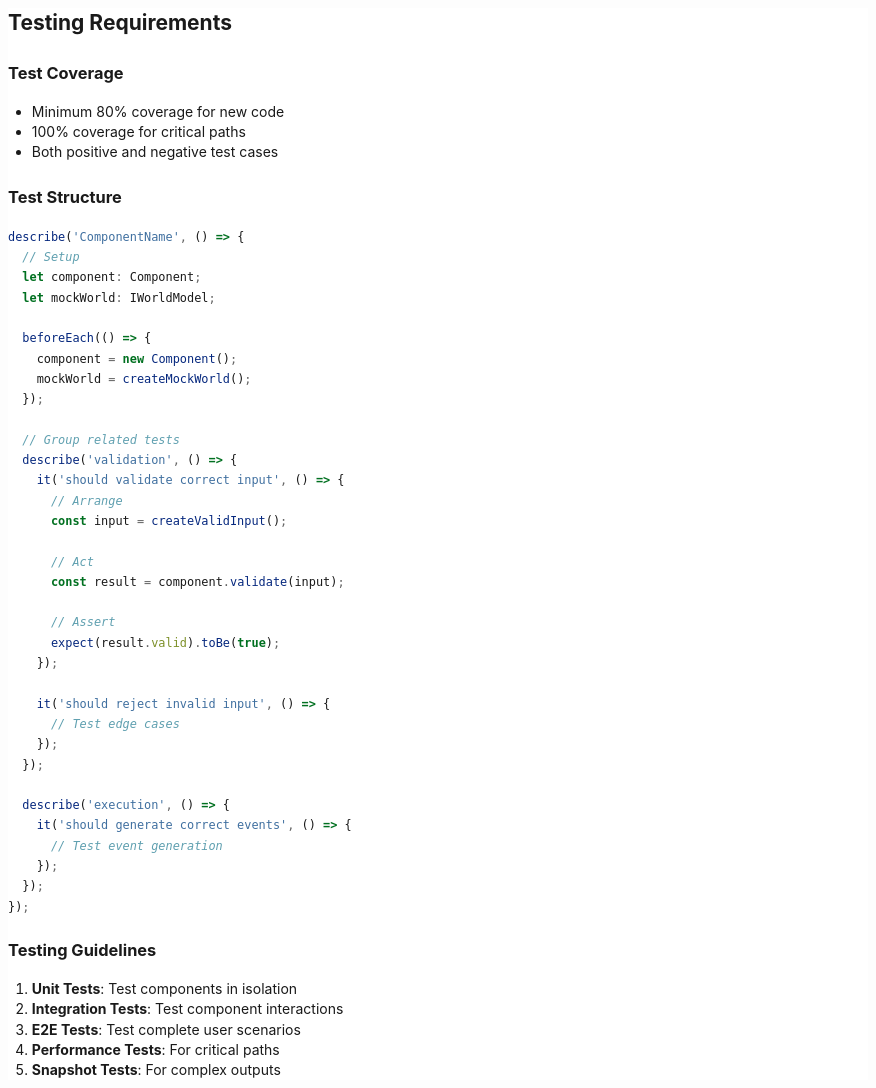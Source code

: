 ## Testing Requirements

### Test Coverage

- Minimum 80% coverage for new code
- 100% coverage for critical paths
- Both positive and negative test cases

### Test Structure

```typescript
describe('ComponentName', () => {
  // Setup
  let component: Component;
  let mockWorld: IWorldModel;
  
  beforeEach(() => {
    component = new Component();
    mockWorld = createMockWorld();
  });
  
  // Group related tests
  describe('validation', () => {
    it('should validate correct input', () => {
      // Arrange
      const input = createValidInput();
      
      // Act
      const result = component.validate(input);
      
      // Assert
      expect(result.valid).toBe(true);
    });
    
    it('should reject invalid input', () => {
      // Test edge cases
    });
  });
  
  describe('execution', () => {
    it('should generate correct events', () => {
      // Test event generation
    });
  });
});
```

### Testing Guidelines

1. **Unit Tests**: Test components in isolation
2. **Integration Tests**: Test component interactions
3. **E2E Tests**: Test complete user scenarios
4. **Performance Tests**: For critical paths
5. **Snapshot Tests**: For complex outputs
